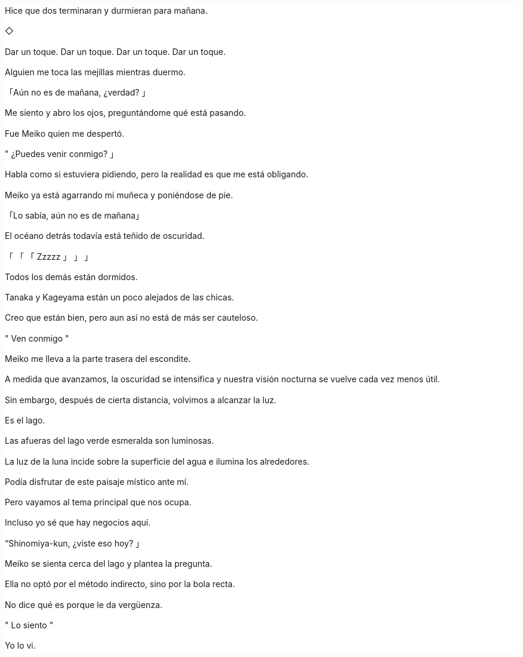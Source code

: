 Hice que dos terminaran y durmieran para mañana.

◇

Dar un toque. Dar un toque. Dar un toque. Dar un toque.

Alguien me toca las mejillas mientras duermo.

「Aún no es de mañana, ¿verdad? 」

Me siento y abro los ojos, preguntándome qué está pasando.

Fue Meiko quien me despertó.

" ¿Puedes venir conmigo? 」

Habla como si estuviera pidiendo, pero la realidad es que me está obligando.

Meiko ya está agarrando mi muñeca y poniéndose de pie.

「Lo sabía, aún no es de mañana」

El océano detrás todavía está teñido de oscuridad.

「 「 「 Zzzzz 」 」 」

Todos los demás están dormidos.

Tanaka y Kageyama están un poco alejados de las chicas.

Creo que están bien, pero aun así no está de más ser cauteloso.

" Ven conmigo "

Meiko me lleva a la parte trasera del escondite.

A medida que avanzamos, la oscuridad se intensifica y nuestra visión nocturna se vuelve cada vez menos útil.

Sin embargo, después de cierta distancia, volvimos a alcanzar la luz.

Es el lago.

Las afueras del lago verde esmeralda son luminosas.

La luz de la luna incide sobre la superficie del agua e ilumina los alrededores.

Podía disfrutar de este paisaje místico ante mí.

Pero vayamos al tema principal que nos ocupa.

Incluso yo sé que hay negocios aquí.

“Shinomiya-kun, ¿viste eso hoy? 」

Meiko se sienta cerca del lago y plantea la pregunta.

Ella no optó por el método indirecto, sino por la bola recta.

No dice qué es porque le da vergüenza.

" Lo siento "

Yo lo vi.

